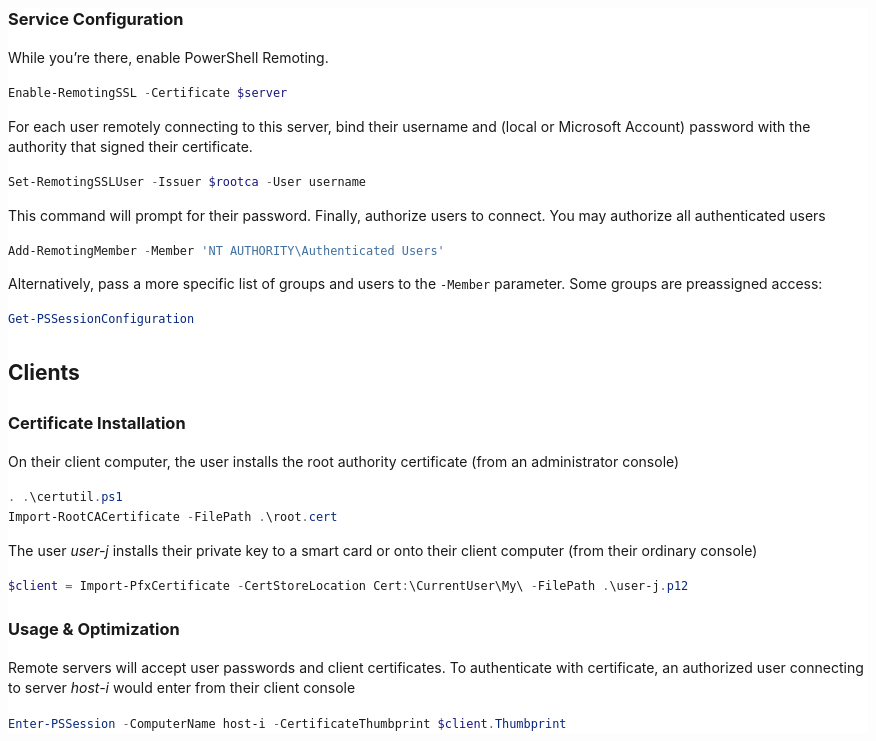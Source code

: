### Service Configuration

While you’re there, enable PowerShell Remoting.

```powershell
Enable-RemotingSSL -Certificate $server
```

For each user remotely connecting to this server, bind their username and (local or Microsoft Account) password with the authority that signed their certificate.

```powershell
Set-RemotingSSLUser -Issuer $rootca -User username
```

This command will prompt for their password.
Finally, authorize users to connect.
You may authorize all authenticated users

```powershell
Add-RemotingMember -Member 'NT AUTHORITY\Authenticated Users'
```

Alternatively, pass a more specific list of groups and users to the `-Member` parameter.
Some groups are preassigned access:

```powershell
Get-PSSessionConfiguration
```

## Clients

### Certificate Installation

On their client computer, the user installs the root authority certificate (from an administrator console)

```powershell
. .\certutil.ps1
Import-RootCACertificate -FilePath .\root.cert
```

The user *user-j* installs their private key to a smart card or onto their client computer (from their ordinary console)

```powershell
$client = Import-PfxCertificate -CertStoreLocation Cert:\CurrentUser\My\ -FilePath .\user-j.p12
```

### Usage & Optimization

Remote servers will accept user passwords and client certificates.
To authenticate with certificate, an authorized user connecting to server *host-i* would enter from their client console

```powershell
Enter-PSSession -ComputerName host-i -CertificateThumbprint $client.Thumbprint
```
